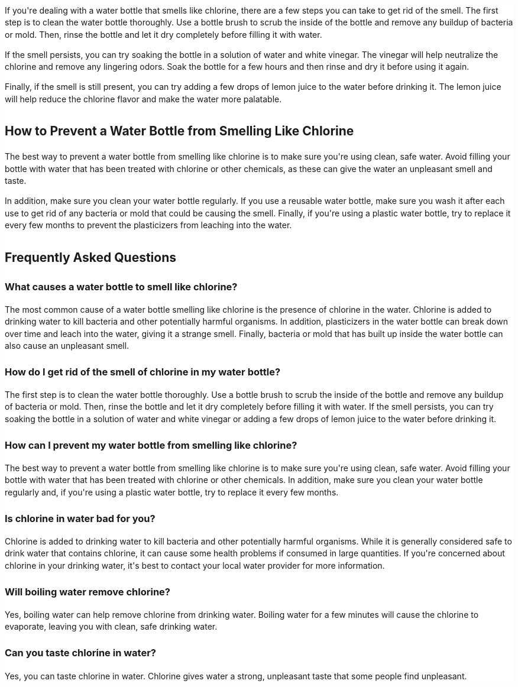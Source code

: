 If you're dealing with a water bottle that smells like chlorine, there are a few steps you can take to get rid of the smell. The first step is to clean the water bottle thoroughly. Use a bottle brush to scrub the inside of the bottle and remove any buildup of bacteria or mold. Then, rinse the bottle and let it dry completely before filling it with water.

If the smell persists, you can try soaking the bottle in a solution of water and white vinegar. The vinegar will help neutralize the chlorine and remove any lingering odors. Soak the bottle for a few hours and then rinse and dry it before using it again.

Finally, if the smell is still present, you can try adding a few drops of lemon juice to the water before drinking it. The lemon juice will help reduce the chlorine flavor and make the water more palatable.

<h2>How to Prevent a Water Bottle from Smelling Like Chlorine</h2>

The best way to prevent a water bottle from smelling like chlorine is to make sure you're using clean, safe water. Avoid filling your bottle with water that has been treated with chlorine or other chemicals, as these can give the water an unpleasant smell and taste.

In addition, make sure you clean your water bottle regularly. If you use a reusable water bottle, make sure you wash it after each use to get rid of any bacteria or mold that could be causing the smell. Finally, if you're using a plastic water bottle, try to replace it every few months to prevent the plasticizers from leaching into the water.

<h2>Frequently Asked Questions</h2>

<h3>What causes a water bottle to smell like chlorine?</h3>
The most common cause of a water bottle smelling like chlorine is the presence of chlorine in the water. Chlorine is added to drinking water to kill bacteria and other potentially harmful organisms. In addition, plasticizers in the water bottle can break down over time and leach into the water, giving it a strange smell. Finally, bacteria or mold that has built up inside the water bottle can also cause an unpleasant smell.

<h3>How do I get rid of the smell of chlorine in my water bottle?</h3>
The first step is to clean the water bottle thoroughly. Use a bottle brush to scrub the inside of the bottle and remove any buildup of bacteria or mold. Then, rinse the bottle and let it dry completely before filling it with water. If the smell persists, you can try soaking the bottle in a solution of water and white vinegar or adding a few drops of lemon juice to the water before drinking it.

<h3>How can I prevent my water bottle from smelling like chlorine?</h3>
The best way to prevent a water bottle from smelling like chlorine is to make sure you're using clean, safe water. Avoid filling your bottle with water that has been treated with chlorine or other chemicals. In addition, make sure you clean your water bottle regularly and, if you're using a plastic water bottle, try to replace it every few months.

<h3>Is chlorine in water bad for you?</h3>
Chlorine is added to drinking water to kill bacteria and other potentially harmful organisms. While it is generally considered safe to drink water that contains chlorine, it can cause some health problems if consumed in large quantities. If you're concerned about chlorine in your drinking water, it's best to contact your local water provider for more information.

<h3>Will boiling water remove chlorine?</h3>
Yes, boiling water can help remove chlorine from drinking water. Boiling water for a few minutes will cause the chlorine to evaporate, leaving you with clean, safe drinking water.

<h3>Can you taste chlorine in water?</h3>
Yes, you can taste chlorine in water. Chlorine gives water a strong, unpleasant taste that some people find unpleasant.
